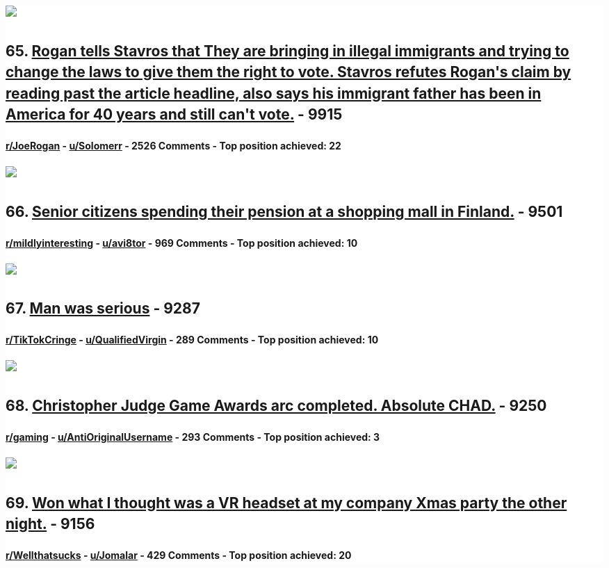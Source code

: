 <a href="https://www.small-screen.co.uk/prey-sequel-plot-details-world-war-2"><img src="https://b.thumbs.redditmedia.com/SbX6zfM8SJztTOoIxw0Vgkav9Z7N3VlOeZ3OHhIip2k.jpg"></img></a>

## 65. [Rogan tells Stavros that They are bringing in illegal immigrants and trying to change the laws to give them the right to vote. Stavros refutes Rogan's claim by reading past the article headline, also says his immigrant father has been in America for 40 years and still can't vote.](http://reddit.com/r/JoeRogan/comments/18czfd1/rogan_tells_stavros_that_they_are_bringing_in/) - 9915
#### [r/JoeRogan](http://reddit.com/r/JoeRogan) - [u/Solomerr](http://reddit.com/u/Solomerr) - 2526 Comments - Top position achieved: 22

<a href="https://v.redd.it/umd5khijcw4c1"><img src="https://external-preview.redd.it/em5keG14NHJndzRjMUru2LTRyRo_1S90S8ndByqyXzQXMYR-OaxKwM6rd-5D.png?width=140&amp;height=78&amp;crop=140:78,smart&amp;format=jpg&amp;v=enabled&amp;lthumb=true&amp;s=6f194eca2e34cdb67048e3ded32e9447ac73e1c5"></img></a>

## 66. [Senior citizens spending their pension at a shopping mall in Finland.](http://reddit.com/r/mildlyinteresting/comments/18cuqud/senior_citizens_spending_their_pension_at_a/) - 9501
#### [r/mildlyinteresting](http://reddit.com/r/mildlyinteresting) - [u/avi8tor](http://reddit.com/u/avi8tor) - 969 Comments - Top position achieved: 10

<a href="https://i.redd.it/62j91kj9bv4c1.jpeg"><img src="https://a.thumbs.redditmedia.com/eEo_t3irblcceysoE52PGSDr_WXjCnAAuB9te-nBvP4.jpg"></img></a>

## 67. [Man was serious](http://reddit.com/r/TikTokCringe/comments/18civhm/man_was_serious/) - 9287
#### [r/TikTokCringe](http://reddit.com/r/TikTokCringe) - [u/QualifiedVirgin](http://reddit.com/u/QualifiedVirgin) - 289 Comments - Top position achieved: 10

<a href="https://v.redd.it/12zoq2empr4c1"><img src="https://external-preview.redd.it/MGNvZzEwZnRwcjRjMTapSsFN_Oggz4FgH11RSo-QyCQcrsgFKUosivCMLTE8.png?width=140&amp;height=140&amp;crop=140:140,smart&amp;format=jpg&amp;v=enabled&amp;lthumb=true&amp;s=736b03065c81a3b04ac54bbbad5c2574417bb30d"></img></a>

## 68. [Christopher Judge Game Awards arc completed. Absolute CHAD.](http://reddit.com/r/gaming/comments/18daxad/christopher_judge_game_awards_arc_completed/) - 9250
#### [r/gaming](http://reddit.com/r/gaming) - [u/AntiOriginalUsername](http://reddit.com/u/AntiOriginalUsername) - 293 Comments - Top position achieved: 3

<a href="https://i.redd.it/cfdc636s1z4c1.jpg"><img src="https://b.thumbs.redditmedia.com/SljuMUVMANX1aC56geXQYRAPsPLd4j4c1jdnMWcAOJY.jpg"></img></a>

## 69. [Won what I thought was a VR headset at my company Xmas party the other night.](http://reddit.com/r/Wellthatsucks/comments/18ctlyp/won_what_i_thought_was_a_vr_headset_at_my_company/) - 9156
#### [r/Wellthatsucks](http://reddit.com/r/Wellthatsucks) - [u/Jomalar](http://reddit.com/u/Jomalar) - 429 Comments - Top position achieved: 20

